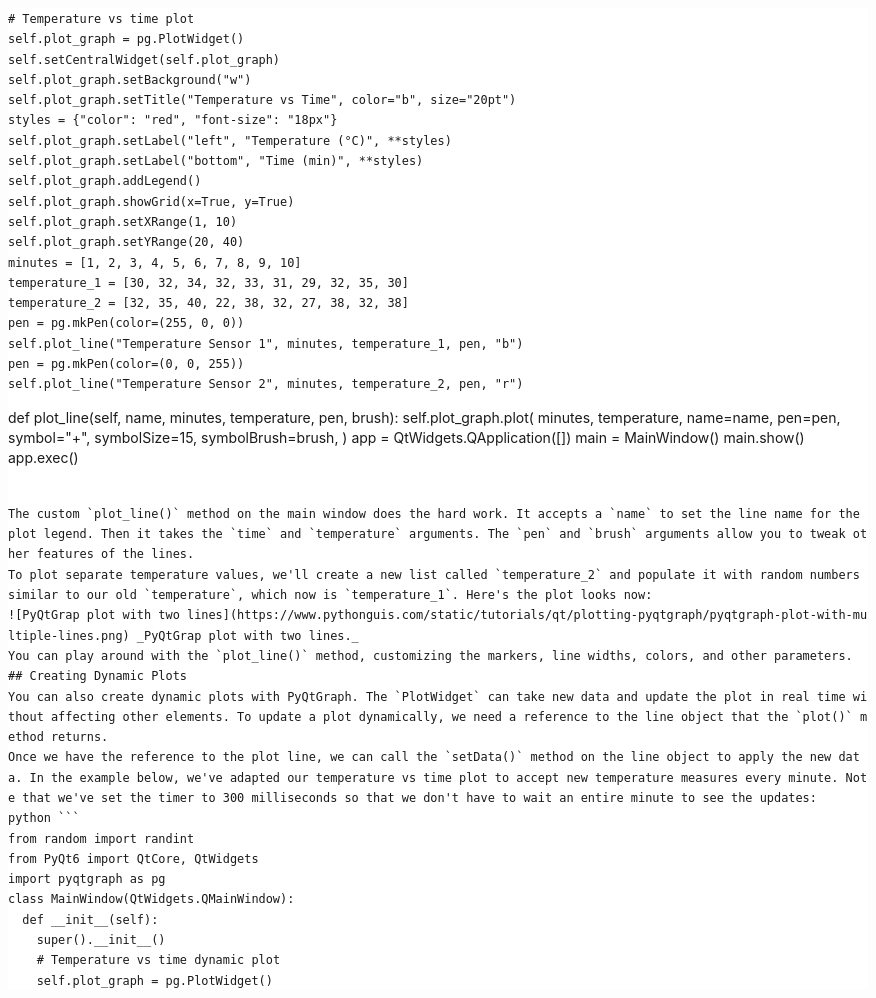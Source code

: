     # Temperature vs time plot
    self.plot_graph = pg.PlotWidget()
    self.setCentralWidget(self.plot_graph)
    self.plot_graph.setBackground("w")
    self.plot_graph.setTitle("Temperature vs Time", color="b", size="20pt")
    styles = {"color": "red", "font-size": "18px"}
    self.plot_graph.setLabel("left", "Temperature (°C)", **styles)
    self.plot_graph.setLabel("bottom", "Time (min)", **styles)
    self.plot_graph.addLegend()
    self.plot_graph.showGrid(x=True, y=True)
    self.plot_graph.setXRange(1, 10)
    self.plot_graph.setYRange(20, 40)
    minutes = [1, 2, 3, 4, 5, 6, 7, 8, 9, 10]
    temperature_1 = [30, 32, 34, 32, 33, 31, 29, 32, 35, 30]
    temperature_2 = [32, 35, 40, 22, 38, 32, 27, 38, 32, 38]
    pen = pg.mkPen(color=(255, 0, 0))
    self.plot_line("Temperature Sensor 1", minutes, temperature_1, pen, "b")
    pen = pg.mkPen(color=(0, 0, 255))
    self.plot_line("Temperature Sensor 2", minutes, temperature_2, pen, "r")
  def plot_line(self, name, minutes, temperature, pen, brush):
    self.plot_graph.plot(
      minutes,
      temperature,
      name=name,
      pen=pen,
      symbol="+",
      symbolSize=15,
      symbolBrush=brush,
    )
app = QtWidgets.QApplication([])
main = MainWindow()
main.show()
app.exec()

```

The custom `plot_line()` method on the main window does the hard work. It accepts a `name` to set the line name for the plot legend. Then it takes the `time` and `temperature` arguments. The `pen` and `brush` arguments allow you to tweak other features of the lines.
To plot separate temperature values, we'll create a new list called `temperature_2` and populate it with random numbers similar to our old `temperature`, which now is `temperature_1`. Here's the plot looks now:
![PyQtGrap plot with two lines](https://www.pythonguis.com/static/tutorials/qt/plotting-pyqtgraph/pyqtgraph-plot-with-multiple-lines.png) _PyQtGrap plot with two lines._
You can play around with the `plot_line()` method, customizing the markers, line widths, colors, and other parameters.
## Creating Dynamic Plots
You can also create dynamic plots with PyQtGraph. The `PlotWidget` can take new data and update the plot in real time without affecting other elements. To update a plot dynamically, we need a reference to the line object that the `plot()` method returns.
Once we have the reference to the plot line, we can call the `setData()` method on the line object to apply the new data. In the example below, we've adapted our temperature vs time plot to accept new temperature measures every minute. Note that we've set the timer to 300 milliseconds so that we don't have to wait an entire minute to see the updates:
python ```
from random import randint
from PyQt6 import QtCore, QtWidgets
import pyqtgraph as pg
class MainWindow(QtWidgets.QMainWindow):
  def __init__(self):
    super().__init__()
    # Temperature vs time dynamic plot
    self.plot_graph = pg.PlotWidget()
```